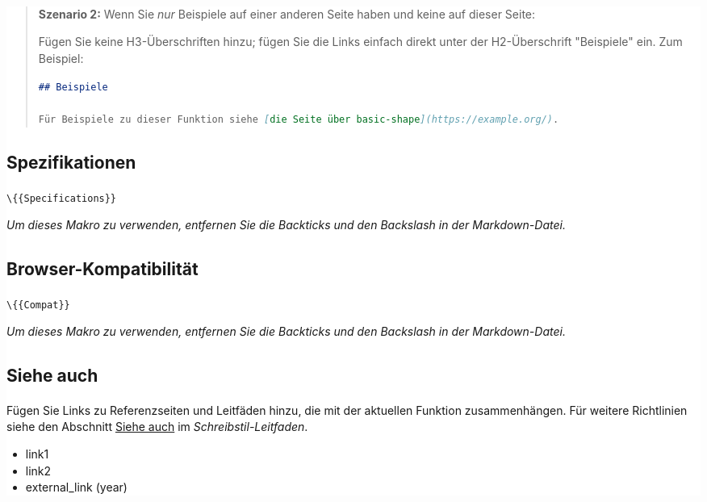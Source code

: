 > **Szenario 2:** Wenn Sie _nur_ Beispiele auf einer anderen Seite haben und keine auf dieser Seite:
>
> Fügen Sie keine H3-Überschriften hinzu; fügen Sie die Links einfach direkt unter der H2-Überschrift "Beispiele" ein. Zum Beispiel:
>
> ```md
> ## Beispiele
>
> Für Beispiele zu dieser Funktion siehe [die Seite über basic-shape](https://example.org/).
> ```

## Spezifikationen

`\{{Specifications}}`

_Um dieses Makro zu verwenden, entfernen Sie die Backticks und den Backslash in der Markdown-Datei._

## Browser-Kompatibilität

`\{{Compat}}`

_Um dieses Makro zu verwenden, entfernen Sie die Backticks und den Backslash in der Markdown-Datei._

## Siehe auch

Fügen Sie Links zu Referenzseiten und Leitfäden hinzu, die mit der aktuellen Funktion zusammenhängen. Für weitere Richtlinien siehe den Abschnitt [Siehe auch](/de/docs/MDN/Writing_guidelines/Writing_style_guide#see_also_section) im _Schreibstil-Leitfaden_.

- link1
- link2
- external_link (year)
